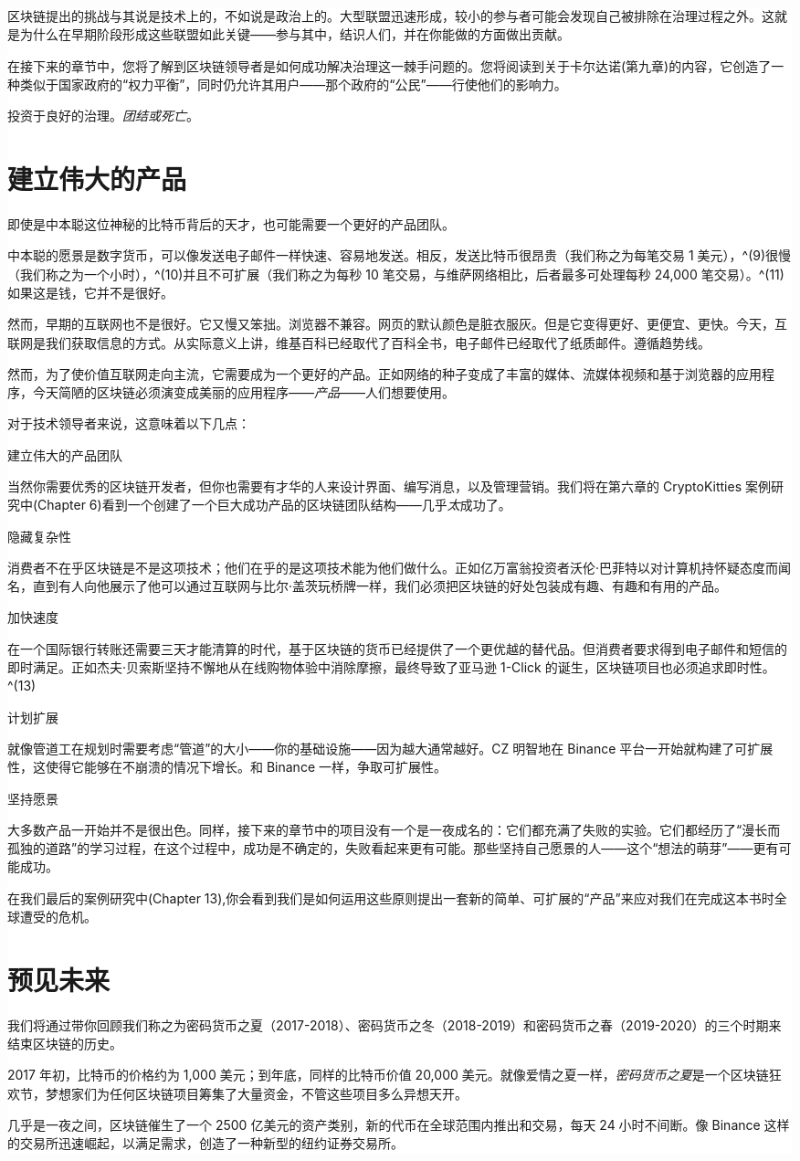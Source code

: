区块链提出的挑战与其说是技术上的，不如说是政治上的。大型联盟迅速形成，较小的参与者可能会发现自己被排除在治理过程之外。这就是为什么在早期阶段形成这些联盟如此关键——参与其中，结识人们，并在你能做的方面做出贡献。

在接下来的章节中，您将了解到区块链领导者是如何成功解决治理这一棘手问题的。您将阅读到关于卡尔达诺(第九章)的内容，它创造了一种类似于国家政府的“权力平衡”，同时仍允许其用户——那个政府的“公民”——行使他们的影响力。

投资于良好的治理。*团结或死亡*。

# 建立伟大的产品

即使是中本聪这位神秘的比特币背后的天才，也可能需要一个更好的产品团队。

中本聪的愿景是数字货币，可以像发送电子邮件一样快速、容易地发送。相反，发送比特币很昂贵（我们称之为每笔交易 1 美元），^(9)很慢（我们称之为一个小时），^(10)并且不可扩展（我们称之为每秒 10 笔交易，与维萨网络相比，后者最多可处理每秒 24,000 笔交易）。^(11)如果这是钱，它并不是很好。

然而，早期的互联网也不是很好。它又慢又笨拙。浏览器不兼容。网页的默认颜色是脏衣服灰。但是它变得更好、更便宜、更快。今天，互联网是我们获取信息的方式。从实际意义上讲，维基百科已经取代了百科全书，电子邮件已经取代了纸质邮件。遵循趋势线。

然而，为了使价值互联网走向主流，它需要成为一个更好的产品。正如网络的种子变成了丰富的媒体、流媒体视频和基于浏览器的应用程序，今天简陋的区块链必须演变成美丽的应用程序——*产品*——人们想要使用。

对于技术领导者来说，这意味着以下几点：

建立伟大的产品团队

当然你需要优秀的区块链开发者，但你也需要有才华的人来设计界面、编写消息，以及管理营销。我们将在第六章的 CryptoKitties 案例研究中(Chapter 6)看到一个创建了一个巨大成功产品的区块链团队结构——几乎*太*成功了。

隐藏复杂性

消费者不在乎区块链是不是这项技术；他们在乎的是这项技术能为他们做什么。正如亿万富翁投资者沃伦·巴菲特以对计算机持怀疑态度而闻名，直到有人向他展示了他可以通过互联网与比尔·盖茨玩桥牌一样，我们必须把区块链的好处包装成有趣、有趣和有用的产品。

加快速度

在一个国际银行转账还需要三天才能清算的时代，基于区块链的货币已经提供了一个更优越的替代品。但消费者要求得到电子邮件和短信的即时满足。正如杰夫·贝索斯坚持不懈地从在线购物体验中消除摩擦，最终导致了亚马逊 1-Click 的诞生，区块链项目也必须追求即时性。^(13)

计划扩展

就像管道工在规划时需要考虑“管道”的大小——你的基础设施——因为越大通常越好。CZ 明智地在 Binance 平台一开始就构建了可扩展性，这使得它能够在不崩溃的情况下增长。和 Binance 一样，争取可扩展性。

坚持愿景

大多数产品一开始并不是很出色。同样，接下来的章节中的项目没有一个是一夜成名的：它们都充满了失败的实验。它们都经历了“漫长而孤独的道路”的学习过程，在这个过程中，成功是不确定的，失败看起来更有可能。那些坚持自己愿景的人——这个“想法的萌芽”——更有可能成功。

在我们最后的案例研究中(Chapter 13),你会看到我们是如何运用这些原则提出一套新的简单、可扩展的“产品”来应对我们在完成这本书时全球遭受的危机。

# 预见未来

我们将通过带你回顾我们称之为密码货币之夏（2017-2018）、密码货币之冬（2018-2019）和密码货币之春（2019-2020）的三个时期来结束区块链的历史。

2017 年初，比特币的价格约为 1,000 美元；到年底，同样的比特币价值 20,000 美元。就像爱情之夏一样，*密码货币之夏*是一个区块链狂欢节，梦想家们为任何区块链项目筹集了大量资金，不管这些项目多么异想天开。

几乎是一夜之间，区块链催生了一个 2500 亿美元的资产类别，新的代币在全球范围内推出和交易，每天 24 小时不间断。像 Binance 这样的交易所迅速崛起，以满足需求，创造了一种新型的纽约证券交易所。
